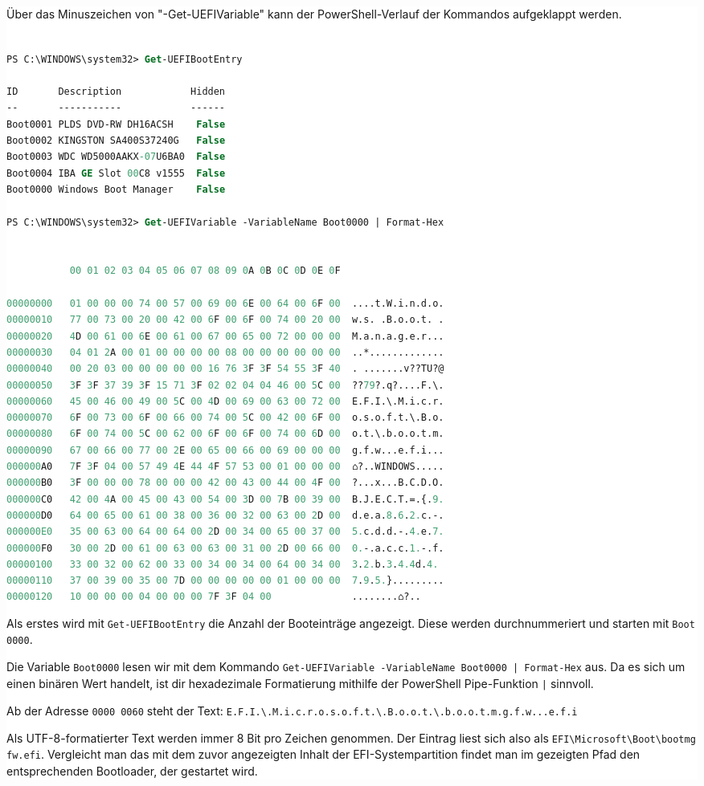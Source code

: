 Über das Minuszeichen von "-Get-UEFIVariable" kann der PowerShell-Verlauf der Kommandos aufgeklappt werden.

````ps -Get-UEFIVariable

PS C:\WINDOWS\system32> Get-UEFIBootEntry

ID       Description            Hidden
--       -----------            ------
Boot0001 PLDS DVD-RW DH16ACSH    False
Boot0002 KINGSTON SA400S37240G   False
Boot0003 WDC WD5000AAKX-07U6BA0  False
Boot0004 IBA GE Slot 00C8 v1555  False
Boot0000 Windows Boot Manager    False

PS C:\WINDOWS\system32> Get-UEFIVariable -VariableName Boot0000 | Format-Hex


           00 01 02 03 04 05 06 07 08 09 0A 0B 0C 0D 0E 0F

00000000   01 00 00 00 74 00 57 00 69 00 6E 00 64 00 6F 00  ....t.W.i.n.d.o.
00000010   77 00 73 00 20 00 42 00 6F 00 6F 00 74 00 20 00  w.s. .B.o.o.t. .
00000020   4D 00 61 00 6E 00 61 00 67 00 65 00 72 00 00 00  M.a.n.a.g.e.r...
00000030   04 01 2A 00 01 00 00 00 00 08 00 00 00 00 00 00  ..*.............
00000040   00 20 03 00 00 00 00 00 16 76 3F 3F 54 55 3F 40  . .......v??TU?@
00000050   3F 3F 37 39 3F 15 71 3F 02 02 04 04 46 00 5C 00  ??79?.q?....F.\.
00000060   45 00 46 00 49 00 5C 00 4D 00 69 00 63 00 72 00  E.F.I.\.M.i.c.r.
00000070   6F 00 73 00 6F 00 66 00 74 00 5C 00 42 00 6F 00  o.s.o.f.t.\.B.o.
00000080   6F 00 74 00 5C 00 62 00 6F 00 6F 00 74 00 6D 00  o.t.\.b.o.o.t.m.
00000090   67 00 66 00 77 00 2E 00 65 00 66 00 69 00 00 00  g.f.w...e.f.i...
000000A0   7F 3F 04 00 57 49 4E 44 4F 57 53 00 01 00 00 00  ⌂?..WINDOWS.....
000000B0   3F 00 00 00 78 00 00 00 42 00 43 00 44 00 4F 00  ?...x...B.C.D.O.
000000C0   42 00 4A 00 45 00 43 00 54 00 3D 00 7B 00 39 00  B.J.E.C.T.=.{.9.
000000D0   64 00 65 00 61 00 38 00 36 00 32 00 63 00 2D 00  d.e.a.8.6.2.c.-.
000000E0   35 00 63 00 64 00 64 00 2D 00 34 00 65 00 37 00  5.c.d.d.-.4.e.7.
000000F0   30 00 2D 00 61 00 63 00 63 00 31 00 2D 00 66 00  0.-.a.c.c.1.-.f.
00000100   33 00 32 00 62 00 33 00 34 00 34 00 64 00 34 00  3.2.b.3.4.4d.4.
00000110   37 00 39 00 35 00 7D 00 00 00 00 00 01 00 00 00  7.9.5.}.........
00000120   10 00 00 00 04 00 00 00 7F 3F 04 00              ........⌂?..
````

Als erstes wird mit `Get-UEFIBootEntry` die Anzahl der Booteinträge angezeigt. Diese werden durchnummeriert und starten mit `Boot0000`.

Die Variable `Boot0000` lesen wir mit dem Kommando `Get-UEFIVariable -VariableName Boot0000 | Format-Hex` aus. Da es sich um einen binären Wert handelt, ist dir hexadezimale Formatierung mithilfe der PowerShell Pipe-Funktion `|` sinnvoll.

Ab der Adresse `0000 0060` steht der Text: `E.F.I.\.M.i.c.r.o.s.o.f.t.\.B.o.o.t.\.b.o.o.t.m.g.f.w...e.f.i`

Als UTF-8-formatierter Text werden immer 8 Bit pro Zeichen genommen. Der Eintrag liest sich also als `EFI\Microsoft\Boot\bootmgfw.efi`. Vergleicht man das mit dem zuvor angezeigten Inhalt der EFI-Systempartition findet man im gezeigten Pfad den entsprechenden Bootloader, der gestartet wird.
